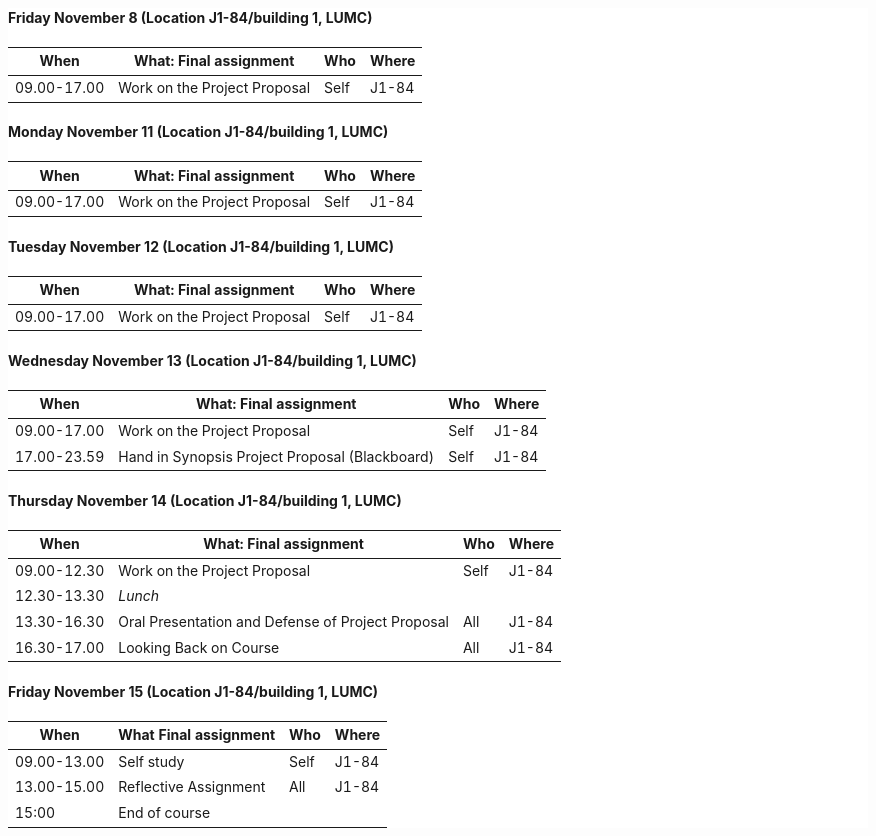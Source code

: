 
#### Friday November 8 (Location J1-84/building 1, LUMC) ####

| When        | What: Final assignment               | Who  | Where |
|-------------|-----------------------------------------------------------------------------------------|-----------------------|-------|
| 09.00-17.00 | Work on the Project Proposal         | Self | J1-84 |


#### Monday November 11 (Location J1-84/building 1, LUMC) ####

| When        | What: Final assignment               | Who  | Where |
|-------------|-----------------------------------------------------------------------------------------|-----------------------|-------|
| 09.00-17.00 | Work on the Project Proposal         | Self | J1-84 |


#### Tuesday November 12  (Location J1-84/building 1, LUMC) ####

| When        | What: Final assignment               | Who  | Where |
|-------------|-----------------------------------------------------------------------------------------|-----------------------|-------|
| 09.00-17.00 | Work on the Project Proposal         | Self | J1-84 |


#### Wednesday November 13 (Location J1-84/building 1, LUMC) ####

| When        | What: Final assignment               | Who  | Where |
|-------------|-----------------------------------------------------------------------------------------|-----------------------|-------|
| 09.00-17.00 | Work on the Project Proposal         | Self | J1-84 |
| 17.00-23.59 | Hand in Synopsis Project Proposal (Blackboard)        | Self | J1-84 |


#### Thursday November 14 (Location J1-84/building 1, LUMC) ####

| When        | What: Final assignment               | Who  | Where |
|-------------|-----------------------------------------------------------------------------------------|-----------------------|-------|
| 09.00-12.30 | Work on the Project Proposal         | Self | J1-84 |
| 12.30-13.30 | *Lunch* | | |
| 13.30-16.30 | Oral Presentation and Defense of Project Proposal | All | J1-84 |
| 16.30-17.00 | Looking Back on Course | All | J1-84 |


#### Friday November 15  (Location J1-84/building 1, LUMC) ####

| When        | What Final assignment  | Who  | Where  |
|-------------|-----------------------------------------------------------------------------------------|-----------------------|-------|
| 09.00-13.00 | Self study             | Self | J1-84  |
| 13.00-15.00 | Reflective Assignment  | All  | J1-84  |
| 15:00       | End of course          |      |        |
